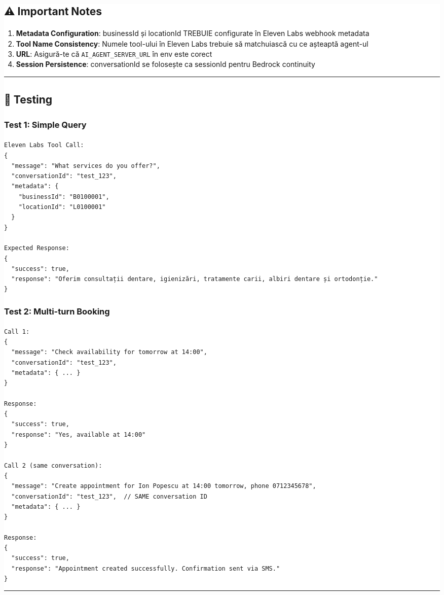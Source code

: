 
## ⚠️ Important Notes

1. **Metadata Configuration**: businessId și locationId TREBUIE configurate în Eleven Labs webhook metadata
2. **Tool Name Consistency**: Numele tool-ului în Eleven Labs trebuie să matchuiască cu ce așteaptă agent-ul
3. **URL**: Asigură-te că `AI_AGENT_SERVER_URL` în env este corect
4. **Session Persistence**: conversationId se folosește ca sessionId pentru Bedrock continuity

---

## 🧪 Testing

### **Test 1: Simple Query**
```
Eleven Labs Tool Call:
{
  "message": "What services do you offer?",
  "conversationId": "test_123",
  "metadata": {
    "businessId": "B0100001",
    "locationId": "L0100001"
  }
}

Expected Response:
{
  "success": true,
  "response": "Oferim consultații dentare, igienizări, tratamente carii, albiri dentare și ortodonție."
}
```

### **Test 2: Multi-turn Booking**
```
Call 1:
{
  "message": "Check availability for tomorrow at 14:00",
  "conversationId": "test_123",
  "metadata": { ... }
}

Response:
{
  "success": true,
  "response": "Yes, available at 14:00"
}

Call 2 (same conversation):
{
  "message": "Create appointment for Ion Popescu at 14:00 tomorrow, phone 0712345678",
  "conversationId": "test_123",  // SAME conversation ID
  "metadata": { ... }
}

Response:
{
  "success": true,
  "response": "Appointment created successfully. Confirmation sent via SMS."
}
```

---
